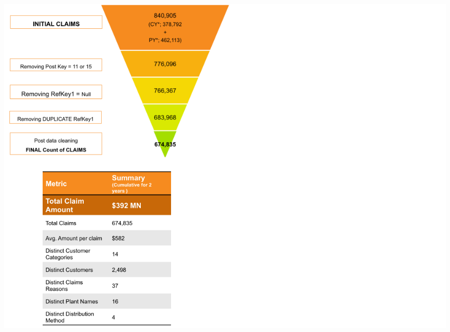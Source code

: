 <img src = "./Downloads/datacleaning.png" width = "450" height = "300"/><br><br><img src = "./Downloads/datasummary.png" width = "400" height = "300"/>